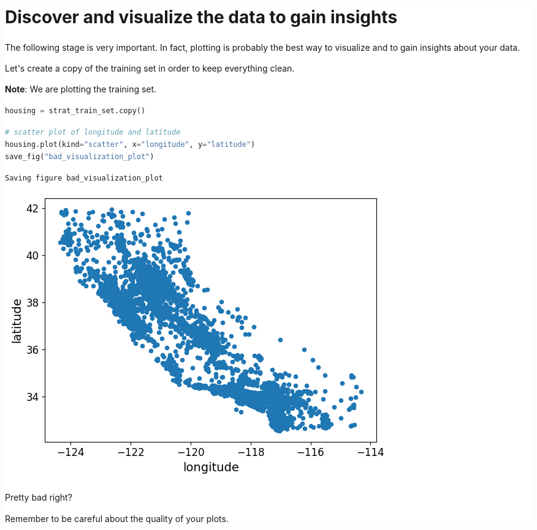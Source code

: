 # Discover and visualize the data to gain insights
The following stage is very important. 
In fact, plotting is probably the best way to visualize and to gain insights about your data.

Let's create a copy of the training set in order to keep everything clean. 

__Note__: We are plotting the training set. 



```python
housing = strat_train_set.copy()
```


```python
# scatter plot of longitude and latitude
housing.plot(kind="scatter", x="longitude", y="latitude")
save_fig("bad_visualization_plot")
```

    Saving figure bad_visualization_plot
    


    
![png](output_42_1.png)
    


Pretty bad right?

Remember to be careful about the quality of your plots.
